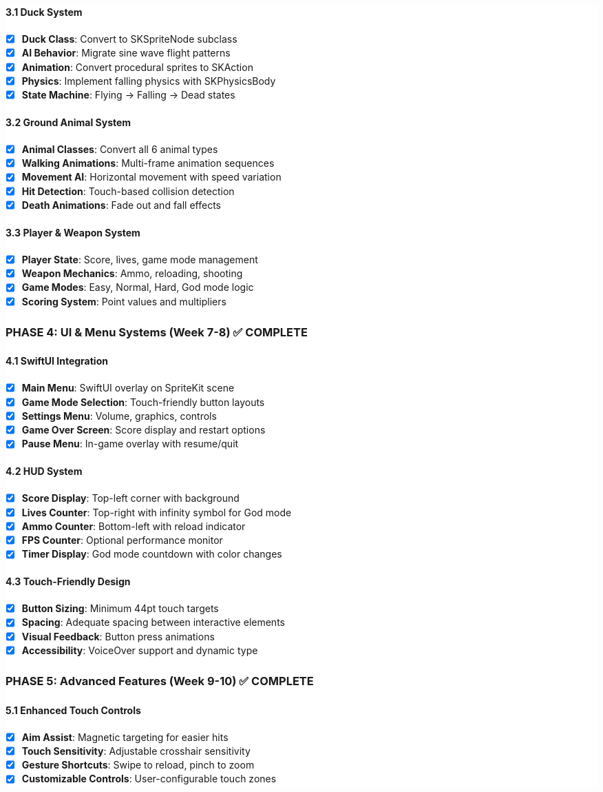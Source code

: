 #### **3.1 Duck System**
- [x] **Duck Class**: Convert to SKSpriteNode subclass
- [x] **AI Behavior**: Migrate sine wave flight patterns
- [x] **Animation**: Convert procedural sprites to SKAction
- [x] **Physics**: Implement falling physics with SKPhysicsBody
- [x] **State Machine**: Flying → Falling → Dead states

#### **3.2 Ground Animal System**
- [x] **Animal Classes**: Convert all 6 animal types
- [x] **Walking Animations**: Multi-frame animation sequences
- [x] **Movement AI**: Horizontal movement with speed variation
- [x] **Hit Detection**: Touch-based collision detection
- [x] **Death Animations**: Fade out and fall effects

#### **3.3 Player & Weapon System**
- [x] **Player State**: Score, lives, game mode management
- [x] **Weapon Mechanics**: Ammo, reloading, shooting
- [x] **Game Modes**: Easy, Normal, Hard, God mode logic
- [x] **Scoring System**: Point values and multipliers

### **PHASE 4: UI & Menu Systems (Week 7-8)** ✅ **COMPLETE**

#### **4.1 SwiftUI Integration**
- [x] **Main Menu**: SwiftUI overlay on SpriteKit scene
- [x] **Game Mode Selection**: Touch-friendly button layouts
- [x] **Settings Menu**: Volume, graphics, controls
- [x] **Game Over Screen**: Score display and restart options
- [x] **Pause Menu**: In-game overlay with resume/quit

#### **4.2 HUD System**
- [x] **Score Display**: Top-left corner with background
- [x] **Lives Counter**: Top-right with infinity symbol for God mode
- [x] **Ammo Counter**: Bottom-left with reload indicator
- [x] **FPS Counter**: Optional performance monitor
- [x] **Timer Display**: God mode countdown with color changes

#### **4.3 Touch-Friendly Design**
- [x] **Button Sizing**: Minimum 44pt touch targets
- [x] **Spacing**: Adequate spacing between interactive elements
- [x] **Visual Feedback**: Button press animations
- [x] **Accessibility**: VoiceOver support and dynamic type

### **PHASE 5: Advanced Features (Week 9-10)** ✅ **COMPLETE**

#### **5.1 Enhanced Touch Controls**
- [x] **Aim Assist**: Magnetic targeting for easier hits
- [x] **Touch Sensitivity**: Adjustable crosshair sensitivity
- [x] **Gesture Shortcuts**: Swipe to reload, pinch to zoom
- [x] **Customizable Controls**: User-configurable touch zones

